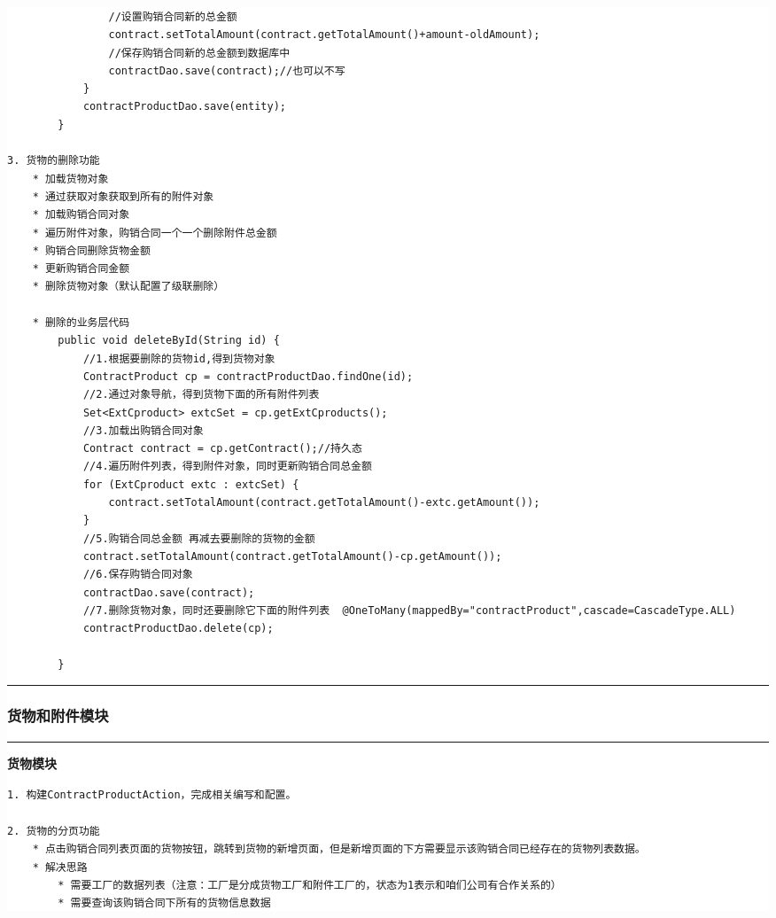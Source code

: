 					//设置购销合同新的总金额 
					contract.setTotalAmount(contract.getTotalAmount()+amount-oldAmount);
					//保存购销合同新的总金额到数据库中
					contractDao.save(contract);//也可以不写
				}
				contractProductDao.save(entity);
			}
	
	3. 货物的删除功能
		* 加载货物对象
		* 通过获取对象获取到所有的附件对象
		* 加载购销合同对象
		* 遍历附件对象，购销合同一个一个删除附件总金额
		* 购销合同删除货物金额
		* 更新购销合同金额                                                                      
		* 删除货物对象（默认配置了级联删除）
		
		* 删除的业务层代码
			public void deleteById(String id) {
				//1.根据要删除的货物id,得到货物对象
				ContractProduct cp = contractProductDao.findOne(id);
				//2.通过对象导航，得到货物下面的所有附件列表
				Set<ExtCproduct> extcSet = cp.getExtCproducts();
				//3.加载出购销合同对象
				Contract contract = cp.getContract();//持久态
				//4.遍历附件列表，得到附件对象，同时更新购销合同总金额 
				for (ExtCproduct extc : extcSet) {
					contract.setTotalAmount(contract.getTotalAmount()-extc.getAmount());
				}
				//5.购销合同总金额 再减去要删除的货物的金额
				contract.setTotalAmount(contract.getTotalAmount()-cp.getAmount());
				//6.保存购销合同对象
				contractDao.save(contract);
				//7.删除货物对象，同时还要删除它下面的附件列表  @OneToMany(mappedBy="contractProduct",cascade=CascadeType.ALL)
				contractProductDao.delete(cp);
				
			}

----------
	
### 货物和附件模块 ###
	
----------
	
**货物模块**
	
	1. 构建ContractProductAction，完成相关编写和配置。	
	
	2. 货物的分页功能
		* 点击购销合同列表页面的货物按钮，跳转到货物的新增页面，但是新增页面的下方需要显示该购销合同已经存在的货物列表数据。
		* 解决思路
			* 需要工厂的数据列表（注意：工厂是分成货物工厂和附件工厂的，状态为1表示和咱们公司有合作关系的）
			* 需要查询该购销合同下所有的货物信息数据
		